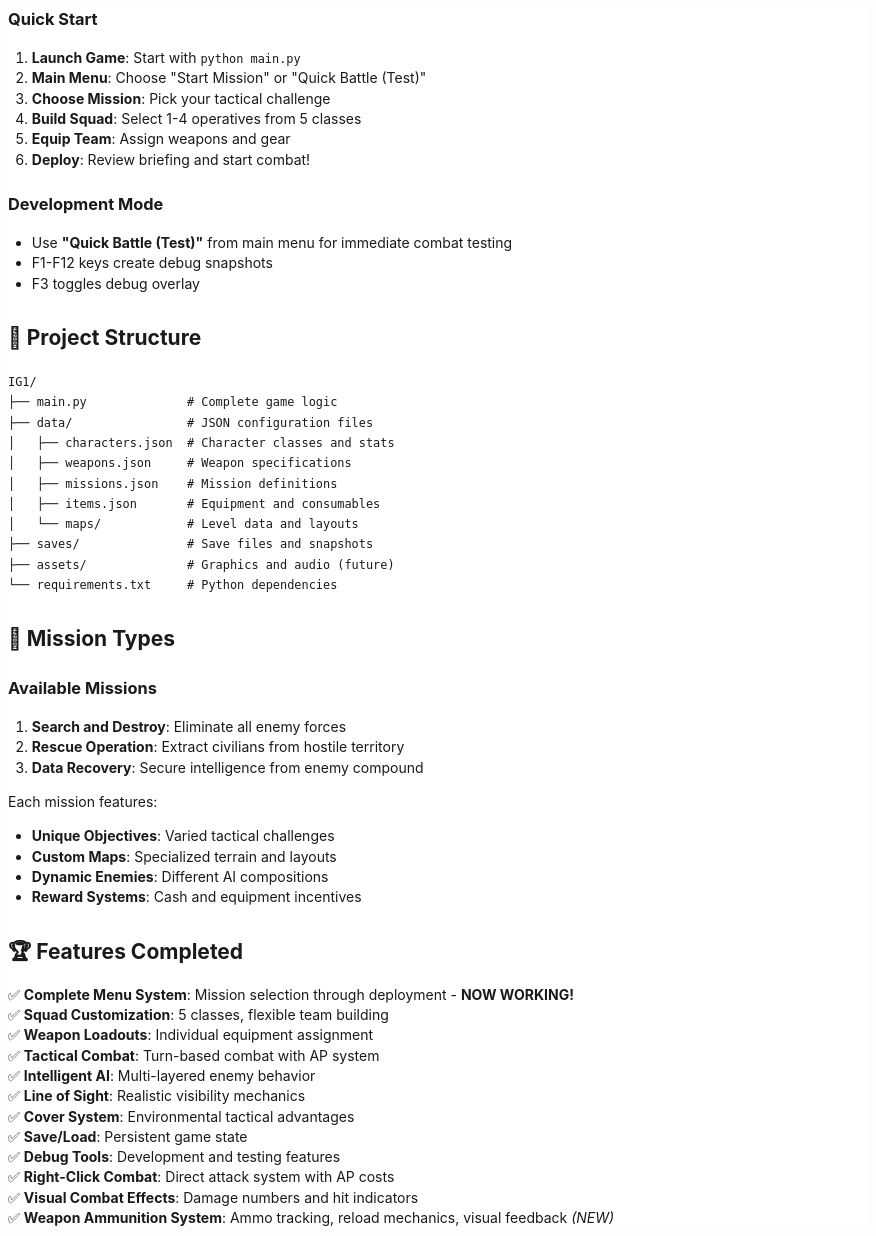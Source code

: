 ### **Quick Start**
1. **Launch Game**: Start with `python main.py`
2. **Main Menu**: Choose "Start Mission" or "Quick Battle (Test)"
3. **Choose Mission**: Pick your tactical challenge
4. **Build Squad**: Select 1-4 operatives from 5 classes
5. **Equip Team**: Assign weapons and gear
6. **Deploy**: Review briefing and start combat!

### **Development Mode**
- Use **"Quick Battle (Test)"** from main menu for immediate combat testing
- F1-F12 keys create debug snapshots
- F3 toggles debug overlay

## 📁 **Project Structure**

```
IG1/
├── main.py              # Complete game logic
├── data/                # JSON configuration files
│   ├── characters.json  # Character classes and stats
│   ├── weapons.json     # Weapon specifications
│   ├── missions.json    # Mission definitions
│   ├── items.json       # Equipment and consumables
│   └── maps/            # Level data and layouts
├── saves/               # Save files and snapshots
├── assets/              # Graphics and audio (future)
└── requirements.txt     # Python dependencies
```

## 🎯 **Mission Types**

### **Available Missions**
1. **Search and Destroy**: Eliminate all enemy forces
2. **Rescue Operation**: Extract civilians from hostile territory  
3. **Data Recovery**: Secure intelligence from enemy compound

Each mission features:
- **Unique Objectives**: Varied tactical challenges
- **Custom Maps**: Specialized terrain and layouts
- **Dynamic Enemies**: Different AI compositions
- **Reward Systems**: Cash and equipment incentives

## 🏆 **Features Completed**

✅ **Complete Menu System**: Mission selection through deployment - **NOW WORKING!**  
✅ **Squad Customization**: 5 classes, flexible team building  
✅ **Weapon Loadouts**: Individual equipment assignment  
✅ **Tactical Combat**: Turn-based combat with AP system  
✅ **Intelligent AI**: Multi-layered enemy behavior  
✅ **Line of Sight**: Realistic visibility mechanics  
✅ **Cover System**: Environmental tactical advantages  
✅ **Save/Load**: Persistent game state  
✅ **Debug Tools**: Development and testing features  
✅ **Right-Click Combat**: Direct attack system with AP costs  
✅ **Visual Combat Effects**: Damage numbers and hit indicators  
✅ **Weapon Ammunition System**: Ammo tracking, reload mechanics, visual feedback *(NEW)*
